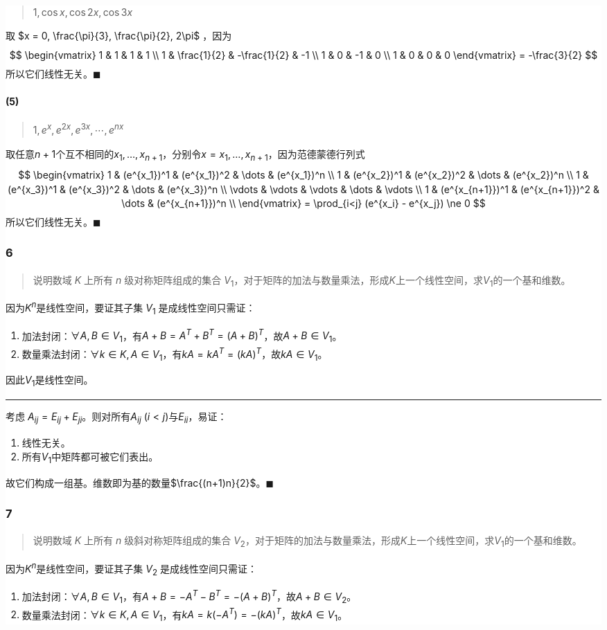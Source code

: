 > $1, \cos x, \cos 2x, \cos 3x$

取 $x = 0, \frac{\pi}{3}, \frac{\pi}{2}, 2\pi$ ，因为
$$
\begin{vmatrix}
	1 & 1 & 1 & 1 \\
	1 & \frac{1}{2} & -\frac{1}{2} & -1 \\
	1 & 0 & -1 & 0 \\
	1 & 0 & 0 & 0 
\end{vmatrix} = -\frac{3}{2}
$$
所以它们线性无关。$\blacksquare$

#### (5)

> $1, e^x, e^{2x}, e^{3x}, \cdots, e^{nx}$

取任意$n + 1$个互不相同的$x_1, \ldots, x_{n+1}$，分别令$x = x_1, \ldots, x_{n+1}$，因为范德蒙德行列式
$$
\begin{vmatrix}
	1 & (e^{x_1})^1 & (e^{x_1})^2 & \dots & (e^{x_1})^n \\
	1 & (e^{x_2})^1 & (e^{x_2})^2 & \dots & (e^{x_2})^n \\
	1 & (e^{x_3})^1 & (e^{x_3})^2 & \dots & (e^{x_3})^n \\
	\vdots & \vdots & \vdots & \dots & \vdots \\
	1 & (e^{x_{n+1}})^1 & (e^{x_{n+1}})^2 & \dots & (e^{x_{n+1}})^n \\
\end{vmatrix} = \prod_{i<j} (e^{x_i} - e^{x_j}) \ne 0
$$
所以它们线性无关。$\blacksquare$

### 6

> 说明数域 $K$ 上所有 $n$ 级对称矩阵组成的集合 $V_1$，对于矩阵的加法与数量乘法，形成$K$上一个线性空间，求$V_1$的一个基和维数。

因为$K^n$是线性空间，要证其子集 $V_1$ 是成线性空间只需证：

1. 加法封闭：$\forall A, B \in V_1$，有$A + B = A^T + B^T = (A + B)^T$，故$A+B \in V_1$。
2. 数量乘法封闭：$\forall k \in K, A \in V_1$，有$kA = kA^T = (kA)^T$，故$kA \in V_1$。

因此$V_1$是线性空间。

---

考虑 $A_{ij} = E_{ij} + E_{ji}$。则对所有$A_{ij}\ (i<j)$与$E_{ii}$，易证：

1. 线性无关。
2. 所有$V_1$中矩阵都可被它们表出。

故它们构成一组基。维数即为基的数量$\frac{(n+1)n}{2}$。$\blacksquare$

### 7

> 说明数域 $K$ 上所有 $n$ 级斜对称矩阵组成的集合 $V_2$，对于矩阵的加法与数量乘法，形成$K$上一个线性空间，求$V_1$的一个基和维数。

因为$K^n$是线性空间，要证其子集 $V_2$ 是成线性空间只需证：

1. 加法封闭：$\forall A, B \in V_1$，有$A + B = -A^T - B^T = - (A + B)^T$，故$A+B \in V_2$。
2. 数量乘法封闭：$\forall k \in K, A \in V_1$，有$kA = k(-A^T) = -(kA)^T$，故$kA \in V_1$。

